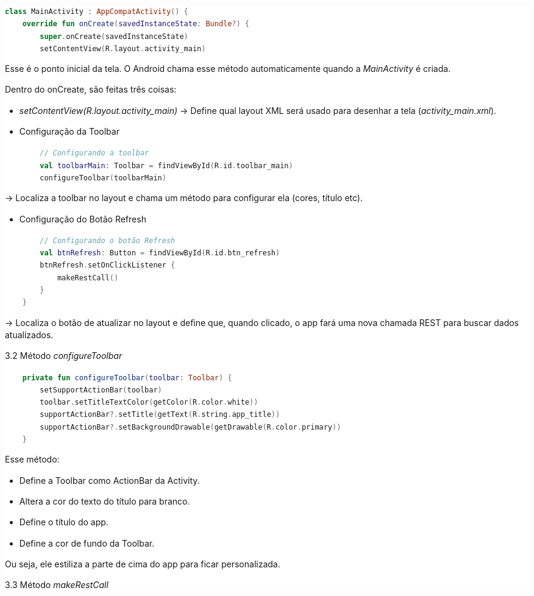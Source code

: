````kotlin
class MainActivity : AppCompatActivity() {
    override fun onCreate(savedInstanceState: Bundle?) {
        super.onCreate(savedInstanceState)
        setContentView(R.layout.activity_main)
````
Esse é o ponto inicial da tela.
O Android chama esse método automaticamente quando a *MainActivity* é criada.

Dentro do onCreate, são feitas três coisas:

- *setContentView(R.layout.activity_main)*
→ Define qual layout XML será usado para desenhar a tela (*activity_main.xml*).

- Configuração da Toolbar

````kotlin
        // Configurando a toolbar
        val toolbarMain: Toolbar = findViewById(R.id.toolbar_main)
        configureToolbar(toolbarMain)
````
→ Localiza a toolbar no layout e chama um método para configurar ela (cores, título etc).

- Configuração do Botão Refresh

````kotlin
        // Configurando o botão Refresh
        val btnRefresh: Button = findViewById(R.id.btn_refresh)
        btnRefresh.setOnClickListener {
            makeRestCall()
        }
    }
````
→ Localiza o botão de atualizar no layout e define que, quando clicado, o app fará uma nova chamada REST para buscar dados atualizados.

3.2 Método *configureToolbar*

````kotlin 
    private fun configureToolbar(toolbar: Toolbar) {
        setSupportActionBar(toolbar)
        toolbar.setTitleTextColor(getColor(R.color.white))
        supportActionBar?.setTitle(getText(R.string.app_title))
        supportActionBar?.setBackgroundDrawable(getDrawable(R.color.primary))
    }
````
Esse método:

- Define a Toolbar como ActionBar da Activity.

- Altera a cor do texto do título para branco.

- Define o título do app.

- Define a cor de fundo da Toolbar.

Ou seja, ele estiliza a parte de cima do app para ficar personalizada.

3.3 Método *makeRestCall*
